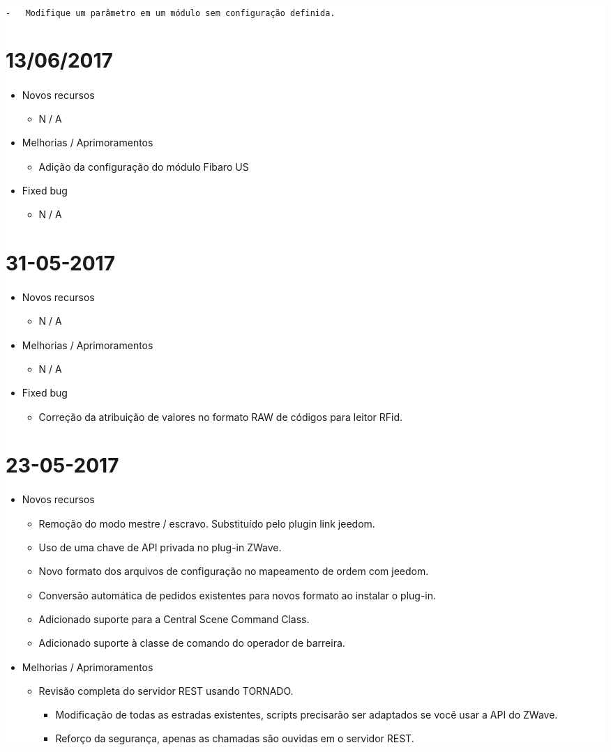     -   Modifique um parâmetro em um módulo sem configuração definida.

13/06/2017
===

-   Novos recursos

    -   N / A

-   Melhorias / Aprimoramentos

    -   Adição da configuração do módulo Fibaro US

-   Fixed bug

    -   N / A

31-05-2017
===

-   Novos recursos

    -   N / A

-   Melhorias / Aprimoramentos

    -   N / A

-   Fixed bug

    -   Correção da atribuição de valores no formato RAW de códigos
        para leitor RFid.

23-05-2017
===

-   Novos recursos

    -   Remoção do modo mestre / escravo. Substituído pelo plugin
        link jeedom.

    -   Uso de uma chave de API privada no plug-in ZWave.

    -   Novo formato dos arquivos de configuração no mapeamento de
        ordem com jeedom.

    -   Conversão automática de pedidos existentes para novos
        formato ao instalar o plug-in.

    -   Adicionado suporte para a Central Scene Command Class.

    -   Adicionado suporte à classe de comando do operador de barreira.

-   Melhorias / Aprimoramentos

    -   Revisão completa do servidor REST usando TORNADO.

        -   Modificação de todas as estradas existentes,
            scripts precisarão ser adaptados se você usar a API do ZWave.

        -   Reforço da segurança, apenas as chamadas são ouvidas em
            o servidor REST.
